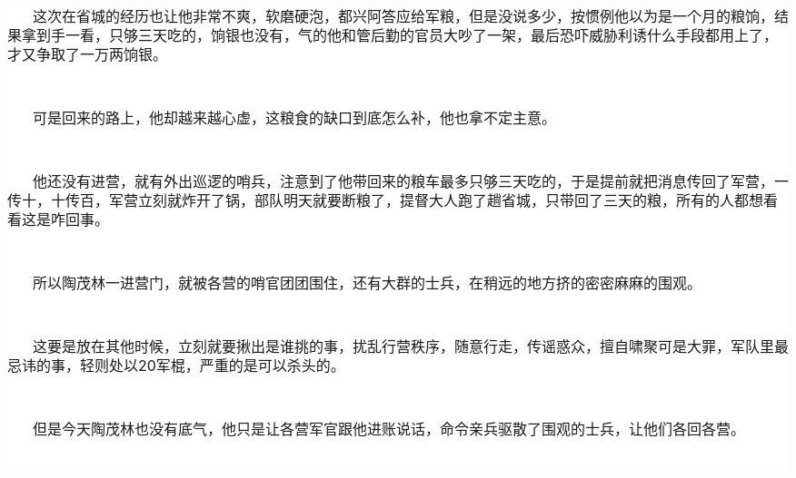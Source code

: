 </p>
<p style="text-indent: 2em;line-height: 1.5em;">
<span style="font-size: 16px;">
          这次在省城的经历也让他非常不爽，软磨硬泡，都兴阿答应给军粮，但是没说多少，按惯例他以为是一个月的粮饷，结果拿到手一看，只够三天吃的，饷银也没有，气的他和管后勤的官员大吵了一架，最后恐吓威胁利诱什么手段都用上了，才又争取了一万两饷银。
         </span>
</p>
<p style="text-indent: 2em;line-height: 1.5em;">
<span style="font-size: 16px;">
<br/>
</span>
</p>
<p style="text-indent: 2em;line-height: 1.5em;">
<span style="font-size: 16px;">
          可是回来的路上，他却越来越心虚，这粮食的缺口到底怎么补，他也拿不定主意。
         </span>
</p>
<p style="text-indent: 2em;line-height: 1.5em;">
<span style="font-size: 16px;">
<br/>
</span>
</p>
<p style="text-indent: 2em;line-height: 1.5em;">
<span style="font-size: 16px;">
          他还没有进营，就有外出巡逻的哨兵，注意到了他带回来的粮车最多只够三天吃的，于是提前就把消息传回了军营，一传十，十传百，军营立刻就炸开了锅，部队明天就要断粮了，提督大人跑了趟省城，只带回了三天的粮，所有的人都想看看这是咋回事。
         </span>
</p>
<p style="text-indent: 2em;line-height: 1.5em;">
<span style="font-size: 16px;">
<br/>
</span>
</p>
<p style="text-indent: 2em;line-height: 1.5em;">
<span style="font-size: 16px;">
          所以陶茂林一进营门，就被各营的哨官团团围住，还有大群的士兵，在稍远的地方挤的密密麻麻的围观。
         </span>
</p>
<p style="text-indent: 2em;line-height: 1.5em;">
<span style="font-size: 16px;">
<br/>
</span>
</p>
<p style="text-indent: 2em;line-height: 1.5em;">
<span style="font-size: 16px;">
          这要是放在其他时候，立刻就要揪出是谁挑的事，扰乱行营秩序，随意行走，传谣惑众，擅自啸聚可是大罪，军队里最忌讳的事，轻则处以20军棍，严重的是可以杀头的。
         </span>
</p>
<p style="text-indent: 2em;line-height: 1.5em;">
<span style="font-size: 16px;">
<br/>
</span>
</p>
<p style="text-indent: 2em;line-height: 1.5em;">
<span style="font-size: 16px;">
          但是今天陶茂林也没有底气，他只是让各营军官跟他进账说话，命令亲兵驱散了围观的士兵，让他们各回各营。
         </span>
</p>
<p style="text-indent: 2em;line-height: 1.5em;">
<span style="font-size: 16px;">
<br/>
</span>
</p>
<p style="text-indent: 2em;line-height: 1.5em;">